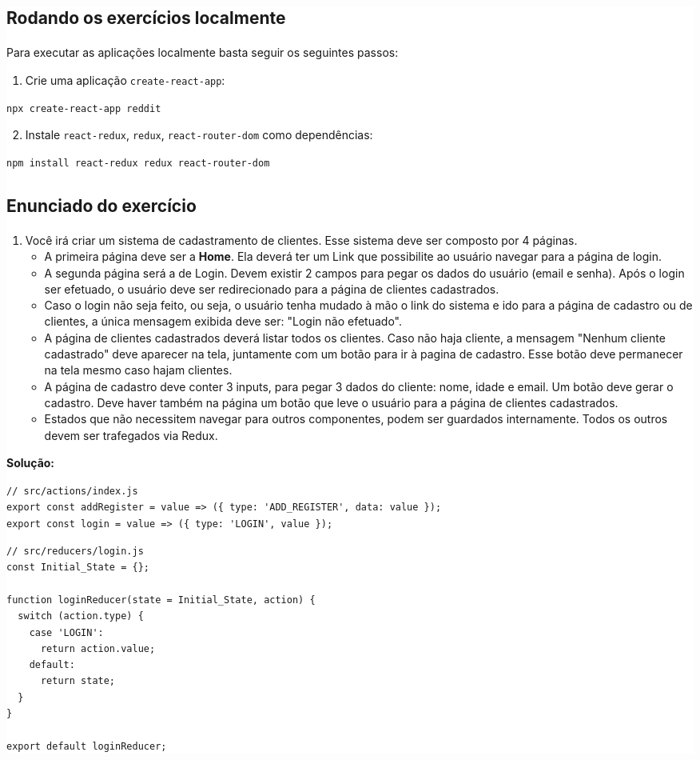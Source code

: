 ## Rodando os exercícios localmente

Para executar as aplicações localmente basta seguir os seguintes passos:

1. Crie uma aplicação `create-react-app`:

```language-bash
npx create-react-app reddit
```

2. Instale `react-redux`, `redux`, `react-router-dom` como dependências:

```language-bash
npm install react-redux redux react-router-dom
```

## Enunciado do exercício
1. Você irá criar um sistema de cadastramento de clientes. Esse sistema deve ser composto por 4 páginas.
    * A primeira página deve ser a **Home**. Ela deverá ter um Link que possibilite ao usuário navegar para a página de login.
    * A segunda página será a de Login. Devem existir 2 campos para pegar os dados do usuário (email e senha). Após o login ser efetuado, o usuário deve ser redirecionado para a página de clientes cadastrados.
    * Caso o login não seja feito, ou seja, o usuário tenha mudado à mão o link do sistema e ido para a página de cadastro ou de clientes, a única mensagem exibida deve ser: "Login não efetuado".
    * A página de clientes cadastrados deverá listar todos os clientes. Caso não haja cliente, a mensagem "Nenhum cliente cadastrado" deve aparecer na tela, juntamente com um botão para ir à pagina de cadastro. Esse botão deve permanecer na tela mesmo caso hajam clientes.
    * A página de cadastro deve conter 3 inputs, para pegar 3 dados do cliente: nome, idade e email. Um botão deve gerar o cadastro. Deve haver também na página um botão que leve o usuário para a página de clientes cadastrados.
    * Estados que não necessitem navegar para outros componentes, podem ser guardados internamente. Todos os outros devem ser trafegados via Redux.

**Solução:**

```language-jsx
// src/actions/index.js
export const addRegister = value => ({ type: 'ADD_REGISTER', data: value });
export const login = value => ({ type: 'LOGIN', value });
```

```language-jsx
// src/reducers/login.js
const Initial_State = {};

function loginReducer(state = Initial_State, action) {
  switch (action.type) {
    case 'LOGIN':
      return action.value;
    default:
      return state;
  }
}

export default loginReducer;
```
